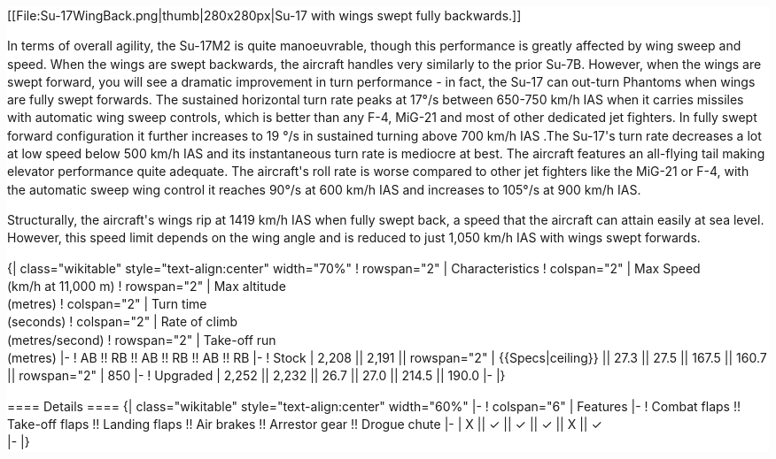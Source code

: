[[File:Su-17WingBack.png|thumb|280x280px|Su-17 with wings swept fully backwards.]]

In terms of overall agility, the Su-17M2 is quite manoeuvrable, though this performance is greatly affected by wing sweep and speed. When the wings are swept backwards, the aircraft handles very similarly to the prior Su-7B. However, when the wings are swept forward, you will see a dramatic improvement in turn performance - in fact, the Su-17 can out-turn Phantoms when wings are fully swept forwards. The sustained horizontal turn rate peaks at 17°/s between 650-750 km/h IAS when it carries missiles with automatic wing sweep controls, which is better than any F-4, MiG-21 and most of other dedicated jet fighters. In fully swept forward configuration it further increases to 19 °/s in sustained turning above 700 km/h IAS .The Su-17's turn rate decreases a lot at low speed below 500 km/h IAS and its instantaneous turn rate is mediocre at best. The aircraft features an all-flying tail making elevator performance quite adequate. The aircraft's roll rate is worse compared to other jet fighters like the MiG-21 or F-4, with the automatic sweep wing control it reaches 90°/s at 600 km/h IAS and increases to 105°/s at 900 km/h IAS.

Structurally, the aircraft's wings rip at 1419 km/h IAS when fully swept back, a speed that the aircraft can attain easily at sea level. However, this speed limit depends on the wing angle and is reduced to just 1,050 km/h IAS with wings swept forwards.

{| class="wikitable" style="text-align:center" width="70%"
! rowspan="2" | Characteristics
! colspan="2" | Max Speed<br>(km/h at 11,000 m)
! rowspan="2" | Max altitude<br>(metres)
! colspan="2" | Turn time<br>(seconds)
! colspan="2" | Rate of climb<br>(metres/second)
! rowspan="2" | Take-off run<br>(metres)
|-
! AB !! RB !! AB !! RB !! AB !! RB
|-
! Stock
| 2,208 || 2,191 || rowspan="2" | {{Specs|ceiling}} || 27.3 || 27.5 || 167.5 || 160.7 || rowspan="2" | 850
|-
! Upgraded
| 2,252 || 2,232 || 26.7 || 27.0 || 214.5 || 190.0
|-
|}

==== Details ====
{| class="wikitable" style="text-align:center" width="60%"
|-
! colspan="6" | Features
|-
! Combat flaps !! Take-off flaps !! Landing flaps !! Air brakes !! Arrestor gear !! Drogue chute
|-
| X || ✓ || ✓ || ✓ || X || ✓     
|-
|}
